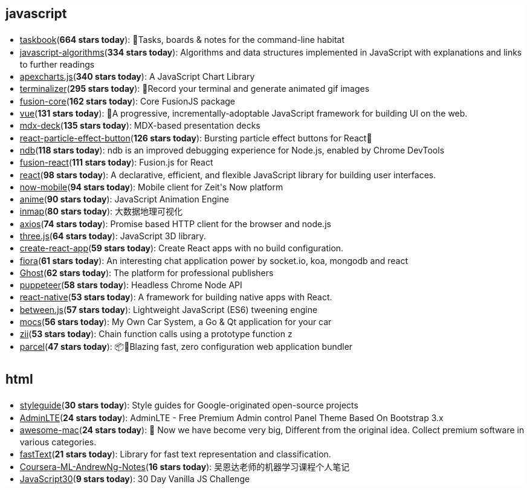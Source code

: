 ## javascript
* [taskbook](https://github.com/klauscfhq/taskbook)(**664 stars today**): 📓Tasks, boards & notes for the command-line habitat
* [javascript-algorithms](https://github.com/trekhleb/javascript-algorithms)(**334 stars today**): Algorithms and data structures implemented in JavaScript with explanations and links to further readings
* [apexcharts.js](https://github.com/apexcharts/apexcharts.js)(**340 stars today**): A JavaScript Chart Library
* [terminalizer](https://github.com/faressoft/terminalizer)(**295 stars today**): 🦄Record your terminal and generate animated gif images
* [fusion-core](https://github.com/fusionjs/fusion-core)(**162 stars today**): Core FusionJS package
* [vue](https://github.com/vuejs/vue)(**131 stars today**): 🖖A progressive, incrementally-adoptable JavaScript framework for building UI on the web.
* [mdx-deck](https://github.com/jxnblk/mdx-deck)(**135 stars today**): MDX-based presentation decks
* [react-particle-effect-button](https://github.com/transitive-bullshit/react-particle-effect-button)(**126 stars today**): Bursting particle effect buttons for React🎉
* [ndb](https://github.com/GoogleChromeLabs/ndb)(**118 stars today**): ndb is an improved debugging experience for Node.js, enabled by Chrome DevTools
* [fusion-react](https://github.com/fusionjs/fusion-react)(**111 stars today**): Fusion.js for React
* [react](https://github.com/facebook/react)(**98 stars today**): A declarative, efficient, and flexible JavaScript library for building user interfaces.
* [now-mobile](https://github.com/rdev/now-mobile)(**94 stars today**): Mobile client for Zeit's Now platform
* [anime](https://github.com/juliangarnier/anime)(**90 stars today**): JavaScript Animation Engine
* [inmap](https://github.com/TalkingData/inmap)(**80 stars today**): 大数据地理可视化
* [axios](https://github.com/axios/axios)(**74 stars today**): Promise based HTTP client for the browser and node.js
* [three.js](https://github.com/mrdoob/three.js)(**64 stars today**): JavaScript 3D library.
* [create-react-app](https://github.com/facebook/create-react-app)(**59 stars today**): Create React apps with no build configuration.
* [fiora](https://github.com/yinxin630/fiora)(**61 stars today**): An interesting chat application power by socket.io, koa, mongodb and react
* [Ghost](https://github.com/TryGhost/Ghost)(**62 stars today**): The platform for professional publishers
* [puppeteer](https://github.com/GoogleChrome/puppeteer)(**58 stars today**): Headless Chrome Node API
* [react-native](https://github.com/facebook/react-native)(**53 stars today**): A framework for building native apps with React.
* [between.js](https://github.com/sasha240100/between.js)(**57 stars today**): Lightweight JavaScript (ES6) tweening engine
* [mocs](https://github.com/akhenakh/mocs)(**56 stars today**): My Own Car System, a Go & Qt application for your car
* [zii](https://github.com/staltz/zii)(**53 stars today**): Chain function calls using a prototype function z
* [parcel](https://github.com/parcel-bundler/parcel)(**47 stars today**): 📦🚀Blazing fast, zero configuration web application bundler

## html
* [styleguide](https://github.com/google/styleguide)(**30 stars today**): Style guides for Google-originated open-source projects
* [AdminLTE](https://github.com/almasaeed2010/AdminLTE)(**24 stars today**): AdminLTE - Free Premium Admin control Panel Theme Based On Bootstrap 3.x
* [awesome-mac](https://github.com/jaywcjlove/awesome-mac)(**24 stars today**):  Now we have become very big, Different from the original idea. Collect premium software in various categories.
* [fastText](https://github.com/facebookresearch/fastText)(**21 stars today**): Library for fast text representation and classification.
* [Coursera-ML-AndrewNg-Notes](https://github.com/fengdu78/Coursera-ML-AndrewNg-Notes)(**16 stars today**): 吴恩达老师的机器学习课程个人笔记
* [JavaScript30](https://github.com/wesbos/JavaScript30)(**9 stars today**): 30 Day Vanilla JS Challenge